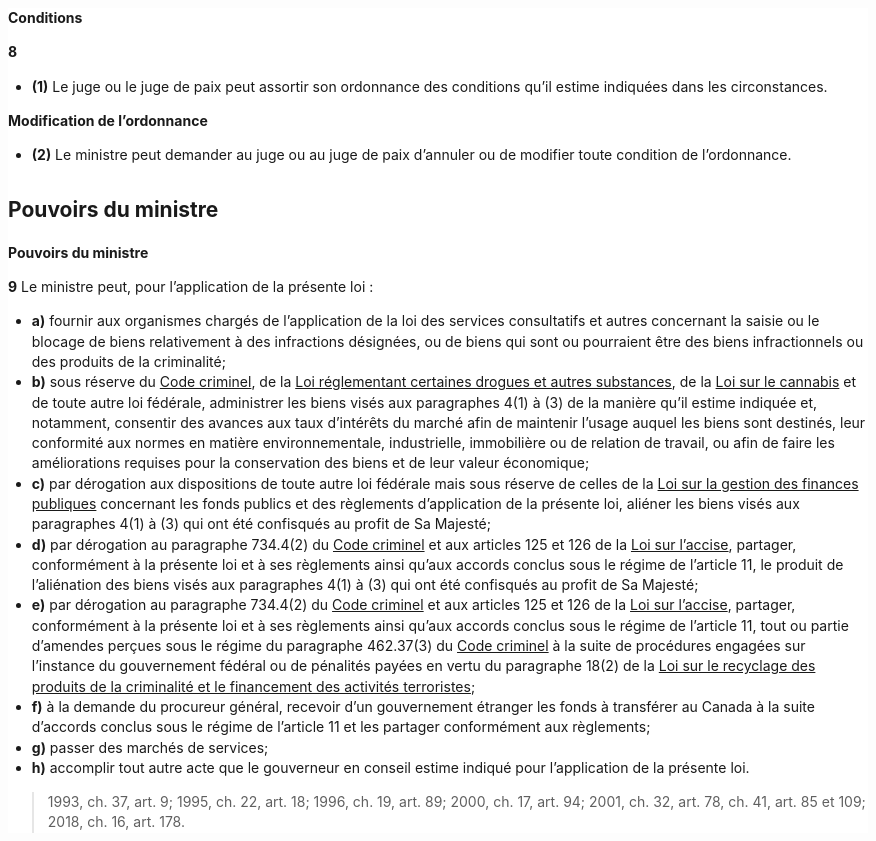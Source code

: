

**Conditions**

**8** 

- **(1)** Le juge ou le juge de paix peut assortir son ordonnance des conditions qu’il estime indiquées dans les circonstances.

**Modification de l’ordonnance**

- **(2)** Le ministre peut demander au juge ou au juge de paix d’annuler ou de modifier toute condition de l’ordonnance.




## Pouvoirs du ministre



**Pouvoirs du ministre**

**9** Le ministre peut, pour l’application de la présente loi :
- **a)** fournir aux organismes chargés de l’application de la loi des services consultatifs et autres concernant la saisie ou le blocage de biens relativement à des infractions désignées, ou de biens qui sont ou pourraient être des biens infractionnels ou des produits de la criminalité;
- **b)** sous réserve du [Code criminel](/fr/Lois/Lois%20révisées%20du%20Canada/C/C-46.md), de la [Loi réglementant certaines drogues et autres substances](/fr/Lois/Lois%20du%20Canada/1996/ch.%2019.md), de la [Loi sur le cannabis](/fr/Lois/Lois%20du%20Canada/2018/ch.%2016.md) et de toute autre loi fédérale, administrer les biens visés aux paragraphes 4(1) à (3) de la manière qu’il estime indiquée et, notamment, consentir des avances aux taux d’intérêts du marché afin de maintenir l’usage auquel les biens sont destinés, leur conformité aux normes en matière environnementale, industrielle, immobilière ou de relation de travail, ou afin de faire les améliorations requises pour la conservation des biens et de leur valeur économique;
- **c)** par dérogation aux dispositions de toute autre loi fédérale mais sous réserve de celles de la [Loi sur la gestion des finances publiques](/fr/Lois/Lois%20révisées%20du%20Canada/F/F-11.md) concernant les fonds publics et des règlements d’application de la présente loi, aliéner les biens visés aux paragraphes 4(1) à (3) qui ont été confisqués au profit de Sa Majesté;
- **d)** par dérogation au paragraphe 734.4(2) du [Code criminel](/fr/Lois/Lois%20révisées%20du%20Canada/C/C-46.md) et aux articles 125 et 126 de la [Loi sur l’accise](/fr/Lois/Lois%20révisées%20du%20Canada/E/E-14.md), partager, conformément à la présente loi et à ses règlements ainsi qu’aux accords conclus sous le régime de l’article 11, le produit de l’aliénation des biens visés aux paragraphes 4(1) à (3) qui ont été confisqués au profit de Sa Majesté;
- **e)** par dérogation au paragraphe 734.4(2) du [Code criminel](/fr/Lois/Lois%20révisées%20du%20Canada/C/C-46.md) et aux articles 125 et 126 de la [Loi sur l’accise](/fr/Lois/Lois%20révisées%20du%20Canada/E/E-14.md), partager, conformément à la présente loi et à ses règlements ainsi qu’aux accords conclus sous le régime de l’article 11, tout ou partie d’amendes perçues sous le régime du paragraphe 462.37(3) du [Code criminel](/fr/Lois/Lois%20révisées%20du%20Canada/C/C-46.md) à la suite de procédures engagées sur l’instance du gouvernement fédéral ou de pénalités payées en vertu du paragraphe 18(2) de la [Loi sur le recyclage des produits de la criminalité et le financement des activités terroristes](/fr/Lois/Lois%20du%20Canada/2000/ch.%2017.md);
- **f)** à la demande du procureur général, recevoir d’un gouvernement étranger les fonds à transférer au Canada à la suite d’accords conclus sous le régime de l’article 11 et les partager conformément aux règlements;
- **g)** passer des marchés de services;
- **h)** accomplir tout autre acte que le gouverneur en conseil estime indiqué pour l’application de la présente loi.
> 1993, ch. 37, art. 9; 1995, ch. 22, art. 18; 1996, ch. 19, art. 89; 2000, ch. 17, art. 94; 2001, ch. 32, art. 78, ch. 41, art. 85 et 109; 2018, ch. 16, art. 178.
